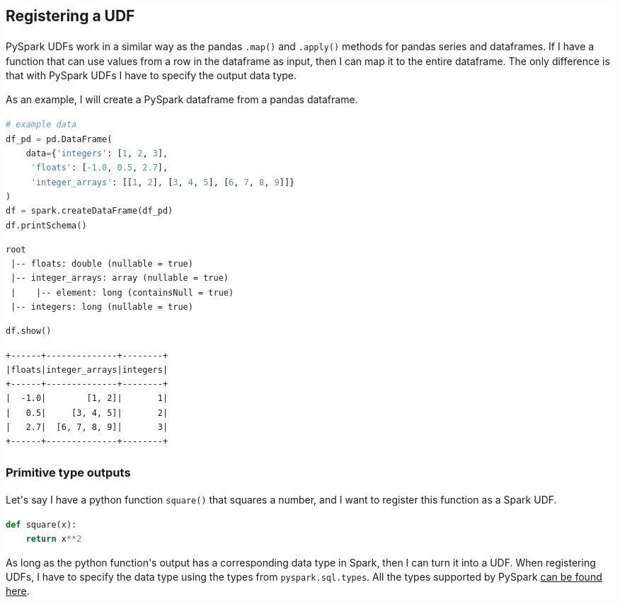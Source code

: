## Registering a UDF

PySpark UDFs work in a similar way as the pandas `.map()` and `.apply()` methods for pandas series and dataframes. If I have a function that can use values from a row in the dataframe as input, then I can map it to the entire dataframe. The only difference is that with PySpark UDFs I have to specify the output data type.

As an example, I will create a PySpark dataframe from a pandas dataframe.

```python
# example data
df_pd = pd.DataFrame(
    data={'integers': [1, 2, 3],
     'floats': [-1.0, 0.5, 2.7],
     'integer_arrays': [[1, 2], [3, 4, 5], [6, 7, 8, 9]]}
)
df = spark.createDataFrame(df_pd)
df.printSchema()
```

    root
     |-- floats: double (nullable = true)
     |-- integer_arrays: array (nullable = true)
     |    |-- element: long (containsNull = true)
     |-- integers: long (nullable = true)


```python
df.show()
```



    +------+--------------+--------+
    |floats|integer_arrays|integers|
    +------+--------------+--------+
    |  -1.0|        [1, 2]|       1|
    |   0.5|     [3, 4, 5]|       2|
    |   2.7|  [6, 7, 8, 9]|       3|
    +------+--------------+--------+

### Primitive type outputs

Let's say I have a python function `square()` that squares a number, and I want to register this function as a Spark UDF.

```python
def square(x):
    return x**2
```

As long as the python function's output has a corresponding data type in Spark, then I can turn it into a UDF. When registering UDFs, I have to specify the data type using the types from `pyspark.sql.types`. All the types supported by PySpark [can be found here](http://spark.apache.org/docs/latest/api/python/pyspark.sql.html?highlight=types#module-pyspark.sql.types).
